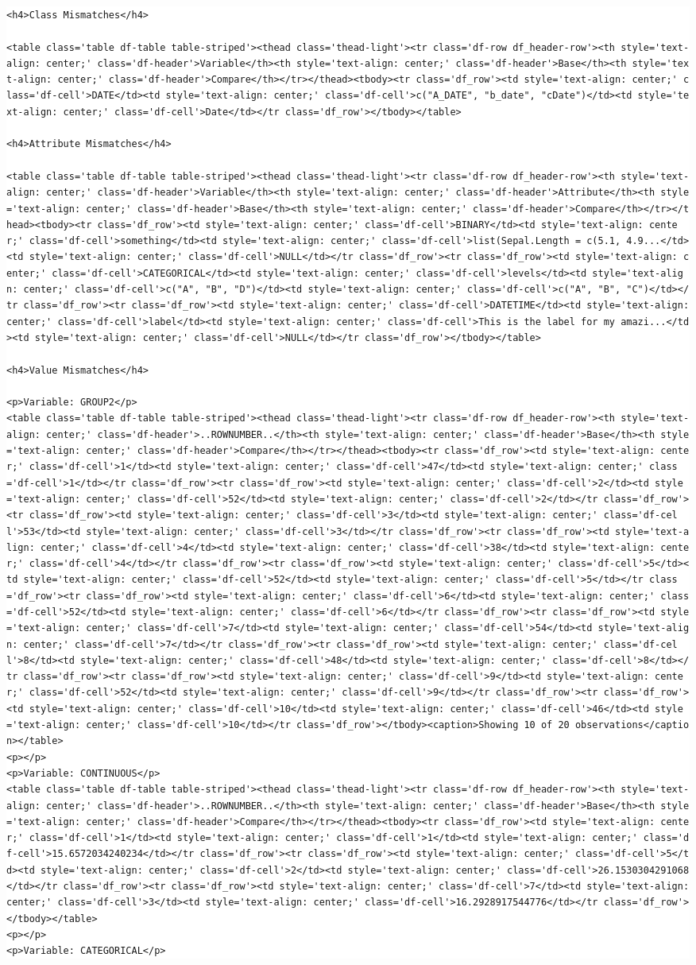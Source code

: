     <h4>Class Mismatches</h4>
    
    <table class='table df-table table-striped'><thead class='thead-light'><tr class='df-row df_header-row'><th style='text-align: center;' class='df-header'>Variable</th><th style='text-align: center;' class='df-header'>Base</th><th style='text-align: center;' class='df-header'>Compare</th></tr></thead><tbody><tr class='df_row'><td style='text-align: center;' class='df-cell'>DATE</td><td style='text-align: center;' class='df-cell'>c("A_DATE", "b_date", "cDate")</td><td style='text-align: center;' class='df-cell'>Date</td></tr class='df_row'></tbody></table>
    
    <h4>Attribute Mismatches</h4>
    
    <table class='table df-table table-striped'><thead class='thead-light'><tr class='df-row df_header-row'><th style='text-align: center;' class='df-header'>Variable</th><th style='text-align: center;' class='df-header'>Attribute</th><th style='text-align: center;' class='df-header'>Base</th><th style='text-align: center;' class='df-header'>Compare</th></tr></thead><tbody><tr class='df_row'><td style='text-align: center;' class='df-cell'>BINARY</td><td style='text-align: center;' class='df-cell'>something</td><td style='text-align: center;' class='df-cell'>list(Sepal.Length = c(5.1, 4.9...</td><td style='text-align: center;' class='df-cell'>NULL</td></tr class='df_row'><tr class='df_row'><td style='text-align: center;' class='df-cell'>CATEGORICAL</td><td style='text-align: center;' class='df-cell'>levels</td><td style='text-align: center;' class='df-cell'>c("A", "B", "D")</td><td style='text-align: center;' class='df-cell'>c("A", "B", "C")</td></tr class='df_row'><tr class='df_row'><td style='text-align: center;' class='df-cell'>DATETIME</td><td style='text-align: center;' class='df-cell'>label</td><td style='text-align: center;' class='df-cell'>This is the label for my amazi...</td><td style='text-align: center;' class='df-cell'>NULL</td></tr class='df_row'></tbody></table>
    
    <h4>Value Mismatches</h4>
    
    <p>Variable: GROUP2</p>
    <table class='table df-table table-striped'><thead class='thead-light'><tr class='df-row df_header-row'><th style='text-align: center;' class='df-header'>..ROWNUMBER..</th><th style='text-align: center;' class='df-header'>Base</th><th style='text-align: center;' class='df-header'>Compare</th></tr></thead><tbody><tr class='df_row'><td style='text-align: center;' class='df-cell'>1</td><td style='text-align: center;' class='df-cell'>47</td><td style='text-align: center;' class='df-cell'>1</td></tr class='df_row'><tr class='df_row'><td style='text-align: center;' class='df-cell'>2</td><td style='text-align: center;' class='df-cell'>52</td><td style='text-align: center;' class='df-cell'>2</td></tr class='df_row'><tr class='df_row'><td style='text-align: center;' class='df-cell'>3</td><td style='text-align: center;' class='df-cell'>53</td><td style='text-align: center;' class='df-cell'>3</td></tr class='df_row'><tr class='df_row'><td style='text-align: center;' class='df-cell'>4</td><td style='text-align: center;' class='df-cell'>38</td><td style='text-align: center;' class='df-cell'>4</td></tr class='df_row'><tr class='df_row'><td style='text-align: center;' class='df-cell'>5</td><td style='text-align: center;' class='df-cell'>52</td><td style='text-align: center;' class='df-cell'>5</td></tr class='df_row'><tr class='df_row'><td style='text-align: center;' class='df-cell'>6</td><td style='text-align: center;' class='df-cell'>52</td><td style='text-align: center;' class='df-cell'>6</td></tr class='df_row'><tr class='df_row'><td style='text-align: center;' class='df-cell'>7</td><td style='text-align: center;' class='df-cell'>54</td><td style='text-align: center;' class='df-cell'>7</td></tr class='df_row'><tr class='df_row'><td style='text-align: center;' class='df-cell'>8</td><td style='text-align: center;' class='df-cell'>48</td><td style='text-align: center;' class='df-cell'>8</td></tr class='df_row'><tr class='df_row'><td style='text-align: center;' class='df-cell'>9</td><td style='text-align: center;' class='df-cell'>52</td><td style='text-align: center;' class='df-cell'>9</td></tr class='df_row'><tr class='df_row'><td style='text-align: center;' class='df-cell'>10</td><td style='text-align: center;' class='df-cell'>46</td><td style='text-align: center;' class='df-cell'>10</td></tr class='df_row'></tbody><caption>Showing 10 of 20 observations</caption></table>
    <p></p>
    <p>Variable: CONTINUOUS</p>
    <table class='table df-table table-striped'><thead class='thead-light'><tr class='df-row df_header-row'><th style='text-align: center;' class='df-header'>..ROWNUMBER..</th><th style='text-align: center;' class='df-header'>Base</th><th style='text-align: center;' class='df-header'>Compare</th></tr></thead><tbody><tr class='df_row'><td style='text-align: center;' class='df-cell'>1</td><td style='text-align: center;' class='df-cell'>1</td><td style='text-align: center;' class='df-cell'>15.6572034240234</td></tr class='df_row'><tr class='df_row'><td style='text-align: center;' class='df-cell'>5</td><td style='text-align: center;' class='df-cell'>2</td><td style='text-align: center;' class='df-cell'>26.1530304291068</td></tr class='df_row'><tr class='df_row'><td style='text-align: center;' class='df-cell'>7</td><td style='text-align: center;' class='df-cell'>3</td><td style='text-align: center;' class='df-cell'>16.2928917544776</td></tr class='df_row'></tbody></table>
    <p></p>
    <p>Variable: CATEGORICAL</p>